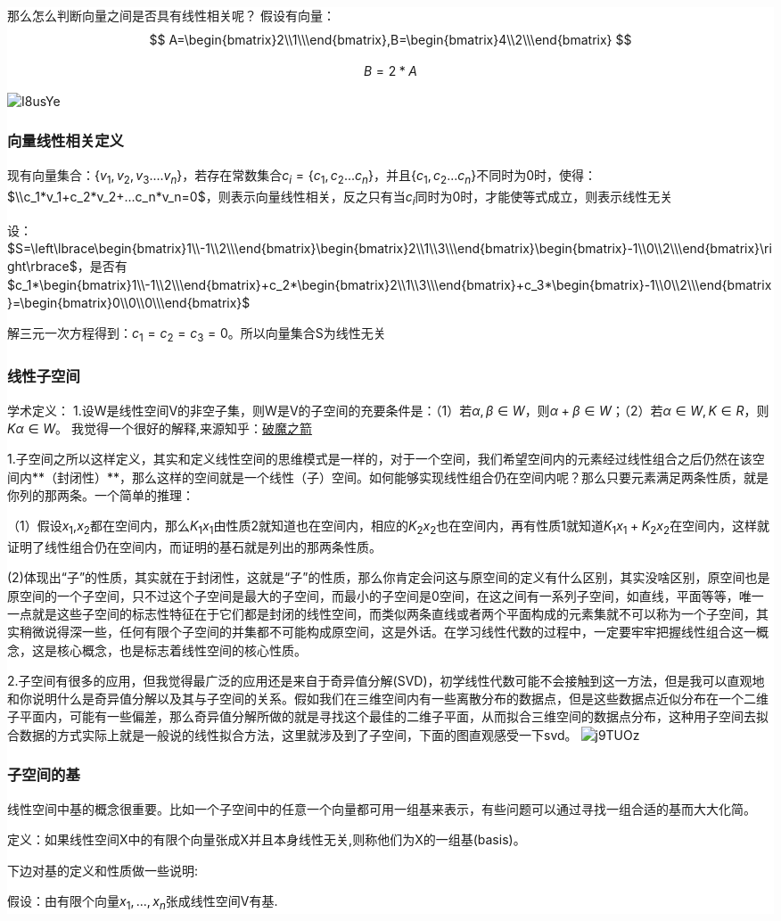 那么怎么判断向量之间是否具有线性相关呢？
假设有向量：
$$
A=\begin{bmatrix}2\\1\\\end{bmatrix},B=\begin{bmatrix}4\\2\\\end{bmatrix}
$$

$$
B=2*A
$$

<img src='https://cdn.jsdelivr.net/gh/caoliang12121/pic@master/uPic/I8usYe.jpg' alt='I8usYe'/>

### 向量线性相关定义

现有向量集合：$\{v_1,v_2,v_3....v_n\}$，若存在常数集合$c_i=\{c_1,c_2...c_n\}$，并且$\{c_1,c_2...c_n\}$不同时为0时，使得：$\\c_1*v_1+c_2*v_2+...c_n*v_n=0$，则表示向量线性相关，反之只有当$c_i$同时为0时，才能使等式成立，则表示线性无关

设：$S=\left\lbrace\begin{bmatrix}1\\-1\\2\\\end{bmatrix}\begin{bmatrix}2\\1\\3\\\end{bmatrix}\begin{bmatrix}-1\\0\\2\\\end{bmatrix}\right\rbrace$，是否有$c_1*\begin{bmatrix}1\\-1\\2\\\end{bmatrix}+c_2*\begin{bmatrix}2\\1\\3\\\end{bmatrix}+c_3*\begin{bmatrix}-1\\0\\2\\\end{bmatrix}=\begin{bmatrix}0\\0\\0\\\end{bmatrix}$

解三元一次方程得到：$c_1=c_2=c_3=0$。所以向量集合S为线性无关

### 线性子空间

学术定义：
1.设W是线性空间V的非空子集，则W是V的子空间的充要条件是：（1）若$\alpha,\beta \in W$，则$\alpha+\beta\in W$；（2）若$\alpha\in W,K\in R$，则$K\alpha\in W$。
我觉得一个很好的解释,来源知乎：[破魔之箭](https://www.zhihu.com/question/48849797/answer/115314179)

1.子空间之所以这样定义，其实和定义线性空间的思维模式是一样的，对于一个空间，我们希望空间内的元素经过线性组合之后仍然在该空间内**（封闭性）**，那么这样的空间就是一个线性（子）空间。如何能够实现线性组合仍在空间内呢？那么只要元素满足两条性质，就是你列的那两条。一个简单的推理：

 （1）假设$x_1$,$x_2$都在空间内，那么$K_1x_1$由性质2就知道也在空间内，相应的$K_2x_2$也在空间内，再有性质1就知道$K_1x_1+K_2x_2$在空间内，这样就证明了线性组合仍在空间内，而证明的基石就是列出的那两条性质。

  (2)体现出“子”的性质，其实就在于封闭性，这就是“子”的性质，那么你肯定会问这与原空间的定义有什么区别，其实没啥区别，原空间也是原空间的一个子空间，只不过这个子空间是最大的子空间，而最小的子空间是0空间，在这之间有一系列子空间，如直线，平面等等，唯一一点就是这些子空间的标志性特征在于它们都是封闭的线性空间，而类似两条直线或者两个平面构成的元素集就不可以称为一个子空间，其实稍微说得深一些，任何有限个子空间的并集都不可能构成原空间，这是外话。在学习线性代数的过程中，一定要牢牢把握线性组合这一概念，这是核心概念，也是标志着线性空间的核心性质。

2.子空间有很多的应用，但我觉得最广泛的应用还是来自于奇异值分解(SVD)，初学线性代数可能不会接触到这一方法，但是我可以直观地和你说明什么是奇异值分解以及其与子空间的关系。假如我们在三维空间内有一些离散分布的数据点，但是这些数据点近似分布在一个二维子平面内，可能有一些偏差，那么奇异值分解所做的就是寻找这个最佳的二维子平面，从而拟合三维空间的数据点分布，这种用子空间去拟合数据的方式实际上就是一般说的线性拟合方法，这里就涉及到了子空间，下面的图直观感受一下svd。
<img src='https://cdn.jsdelivr.net/gh/caoliang12121/pic@master/uPic/j9TUOz.jpg' alt='j9TUOz'/>

### 子空间的基

线性空间中基的概念很重要。比如一个子空间中的任意一个向量都可用一组基来表示，有些问题可以通过寻找一组合适的基而大大化简。

定义：如果线性空间X中的有限个向量张成X并且本身线性无关,则称他们为X的一组基(basis)。

下边对基的定义和性质做一些说明:

假设：由有限个向量$x_1,...,x_n$张成线性空间V有基.
